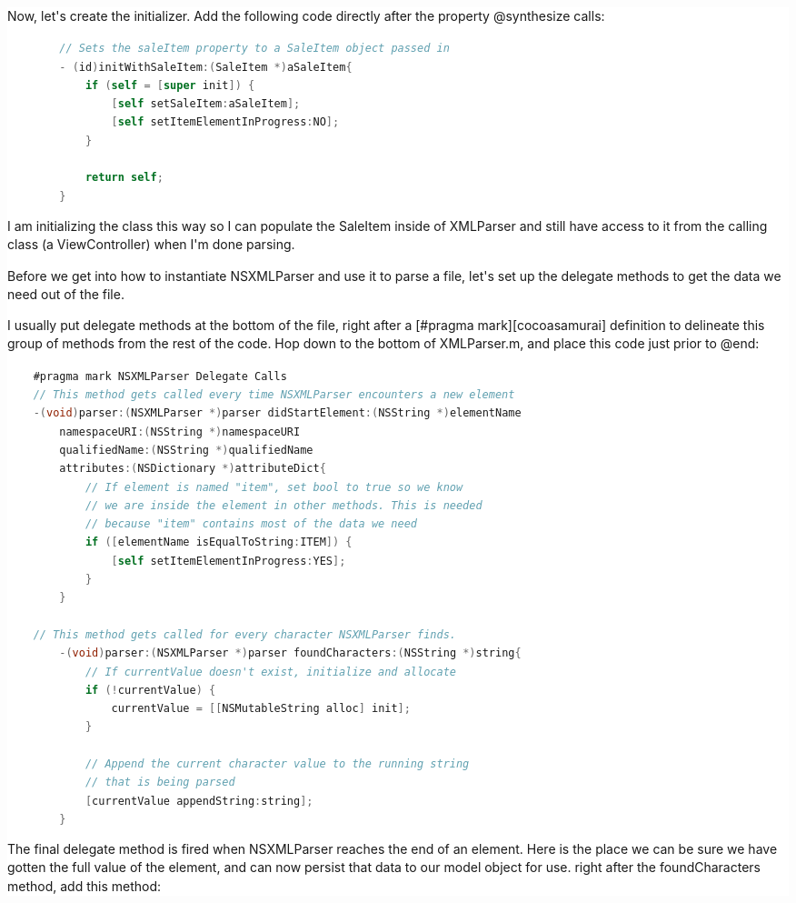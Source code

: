 Now, let's create the initializer. Add the following code directly after the property 
@synthesize calls:

``` objective-c Initializer
		// Sets the saleItem property to a SaleItem object passed in 
		- (id)initWithSaleItem:(SaleItem *)aSaleItem{
			if (self = [super init]) {
				[self setSaleItem:aSaleItem];
				[self setItemElementInProgress:NO];
			}
		
			return self;
		}
```

I am initializing the class this way so I can populate the SaleItem inside of XMLParser and still have access to it from the calling class (a ViewController) when I'm done parsing.

Before we get into how to instantiate NSXMLParser and use it to parse a file, let's set up the delegate methods to get the data we need out of the file.

I usually put delegate methods at the bottom of the file, right after a [#pragma mark][cocoasamurai] definition to delineate this group of methods from the rest of the code. Hop down to the bottom of XMLParser.m, and place this code just prior to @end:

``` objective-c Delegate Method
	#pragma mark NSXMLParser Delegate Calls
	// This method gets called every time NSXMLParser encounters a new element
	-(void)parser:(NSXMLParser *)parser didStartElement:(NSString *)elementName 
	 	namespaceURI:(NSString *)namespaceURI 
		qualifiedName:(NSString *)qualifiedName 
	   	attributes:(NSDictionary *)attributeDict{
			// If element is named "item", set bool to true so we know
			// we are inside the element in other methods. This is needed
			// because "item" contains most of the data we need
			if ([elementName isEqualToString:ITEM]) {
				[self setItemElementInProgress:YES];
			}
		}

	// This method gets called for every character NSXMLParser finds.
		-(void)parser:(NSXMLParser *)parser foundCharacters:(NSString *)string{
			// If currentValue doesn't exist, initialize and allocate
			if (!currentValue) {
				currentValue = [[NSMutableString alloc] init];
			}
		
			// Append the current character value to the running string
			// that is being parsed
			[currentValue appendString:string];
		}
```

The final delegate method is fired when NSXMLParser reaches the end of an element. Here is the place we can be sure we have gotten the full value of the element, and can now persist that data to our model object for use. right after the foundCharacters method, add this method:
